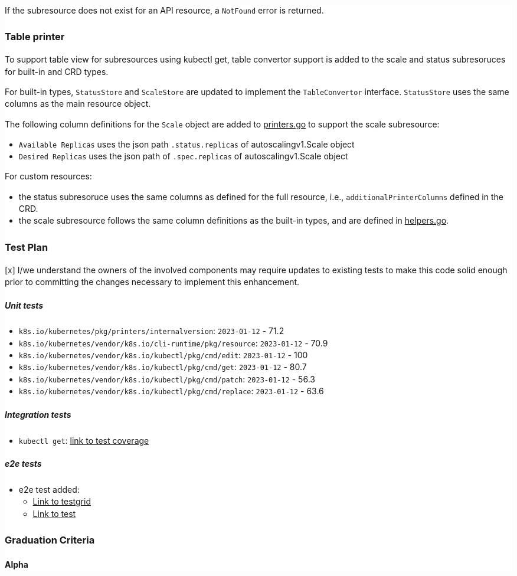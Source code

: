 If the subresource does not exist for an API resource, a `NotFound` error is returned.

### Table printer

To support table view for subresources using kubectl get, table convertor support is added to
the scale and status subresoruces for built-in and CRD types.

For built-in types, `StatusStore` and `ScaleStore` are updated to implement the `TableConvertor` interface.
`StatusStore` uses the same columns as the main resource object.

The following column definitions for the `Scale` object are added to [printers.go] to support the scale subresource:
- `Available Replicas` uses the json path `.status.replicas` of autoscalingv1.Scale object
- `Desired Replicas` uses the json path of `.spec.replicas` of autoscalingv1.Scale object

For custom resources:
- the status subresoruce uses the same columns as defined for the full resource, i.e., `additionalPrinterColumns` defined in the CRD.
- the scale subresource follows the same column definitions as the built-in types, and are defined in [helpers.go].

[printers.go]: https://github.com/kubernetes/kubernetes/blob/master/pkg/printers/internalversion/printers.go#L88
[helpers.go]: https://github.com/kubernetes/kubernetes/blob/master/staging/src/k8s.io/apiextensions-apiserver/pkg/apiserver/helpers.go

### Test Plan

[x] I/we understand the owners of the involved components may require updates to
existing tests to make this code solid enough prior to committing the changes necessary
to implement this enhancement.

##### Unit tests

- `k8s.io/kubernetes/pkg/printers/internalversion`: `2023-01-12` - 71.2
- `k8s.io/kubernetes/vendor/k8s.io/cli-runtime/pkg/resource`: `2023-01-12` - 70.9
- `k8s.io/kubernetes/vendor/k8s.io/kubectl/pkg/cmd/edit`: `2023-01-12` - 100
- `k8s.io/kubernetes/vendor/k8s.io/kubectl/pkg/cmd/get`: `2023-01-12` - 80.7
- `k8s.io/kubernetes/vendor/k8s.io/kubectl/pkg/cmd/patch`: `2023-01-12` - 56.3
- `k8s.io/kubernetes/vendor/k8s.io/kubectl/pkg/cmd/replace`: `2023-01-12` - 63.6

##### Integration tests

- `kubectl get`: [link to test coverage](https://github.com/kubernetes/kubernetes/blob/4802d7bb62c2623be8e4f940f6b5c1fcddd6c744/test/cmd/get.sh#L178-L184)

##### e2e tests

- e2e test added: 
  - [Link to testgrid](https://testgrid.k8s.io/sig-testing-canaries#ci-kubernetes-coverage-e2e-gci-gce&include-filter-by-regex=kubectl%20subresource)
  - [Link to test](https://github.com/kubernetes/kubernetes/blob/11b974043604f5ccbeb6e5e62e1d9edcf00bc336/test/e2e/kubectl/kubectl.go#L2101)

### Graduation Criteria

#### Alpha


[kubernetes.io]: https://kubernetes.io/
[kubernetes/enhancements]: https://git.k8s.io/enhancements
[kubernetes/kubernetes]: https://git.k8s.io/kubernetes
[kubernetes/website]: https://git.k8s.io/website
[builder]: https://github.com/kubernetes/kubernetes/blob/master/staging/src/k8s.io/cli-runtime/pkg/resource/builder.go
[helper]: https://github.com/kubernetes/kubernetes/blob/master/staging/src/k8s.io/cli-runtime/pkg/resource/helper.go
[visitor]: https://github.com/kubernetes/kubernetes/blob/master/staging/src/k8s.io/cli-runtime/pkg/resource/visitor.go
[POC PR]: https://github.com/kubernetes/kubernetes/pull/99556
[Demo]: https://youtu.be/zUa7dudYCQM?t=299